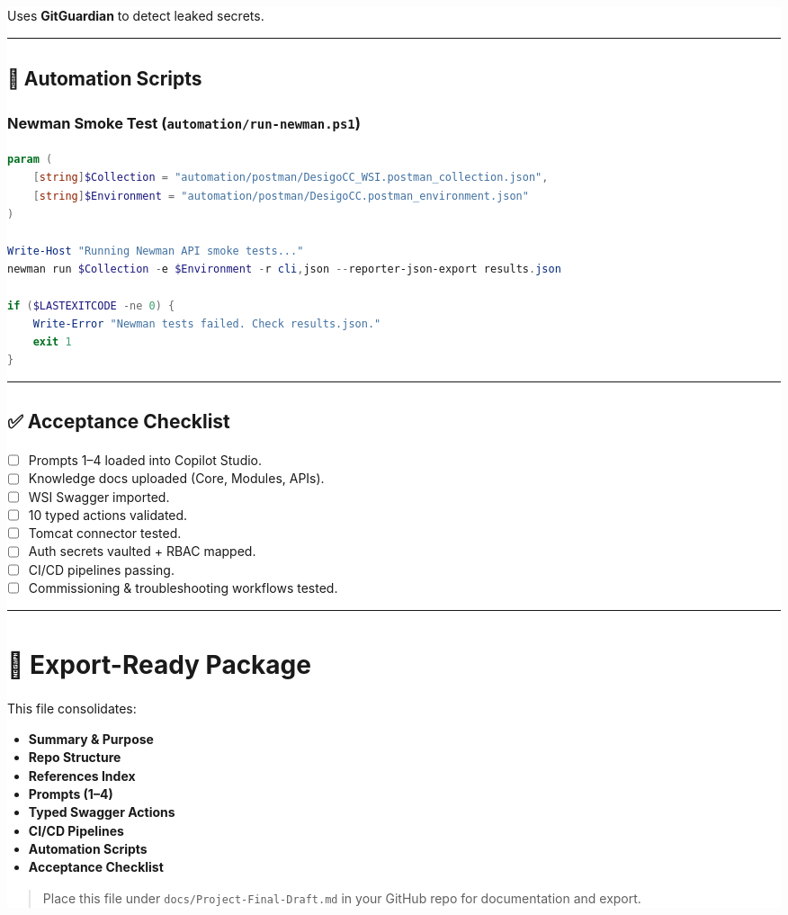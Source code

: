 Uses **GitGuardian** to detect leaked secrets.

---

## 🧩 Automation Scripts

### Newman Smoke Test (`automation/run-newman.ps1`)

```powershell
param (
    [string]$Collection = "automation/postman/DesigoCC_WSI.postman_collection.json",
    [string]$Environment = "automation/postman/DesigoCC.postman_environment.json"
)

Write-Host "Running Newman API smoke tests..."
newman run $Collection -e $Environment -r cli,json --reporter-json-export results.json

if ($LASTEXITCODE -ne 0) {
    Write-Error "Newman tests failed. Check results.json."
    exit 1
}
```

---

## ✅ Acceptance Checklist

* [ ] Prompts 1–4 loaded into Copilot Studio.
* [ ] Knowledge docs uploaded (Core, Modules, APIs).
* [ ] WSI Swagger imported.
* [ ] 10 typed actions validated.
* [ ] Tomcat connector tested.
* [ ] Auth secrets vaulted + RBAC mapped.
* [ ] CI/CD pipelines passing.
* [ ] Commissioning & troubleshooting workflows tested.

---

# 🚀 Export-Ready Package

This file consolidates:

* **Summary & Purpose**
* **Repo Structure**
* **References Index**
* **Prompts (1–4)**
* **Typed Swagger Actions**
* **CI/CD Pipelines**
* **Automation Scripts**
* **Acceptance Checklist**

> Place this file under `docs/Project-Final-Draft.md` in your GitHub repo for documentation and export.